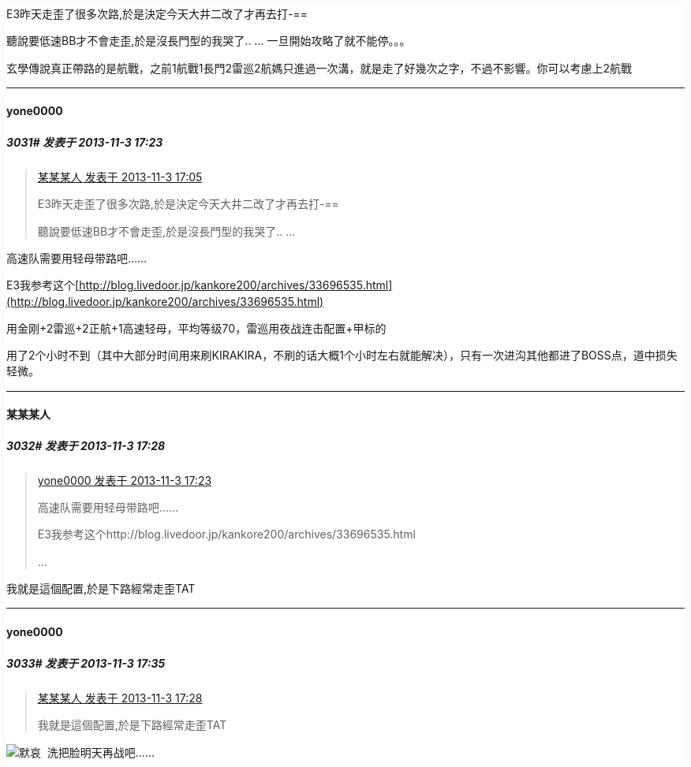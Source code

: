 E3昨天走歪了很多次路,於是決定今天大井二改了才再去打-==

聽說要低速BB才不會走歪,於是沒長門型的我哭了.. ...</blockquote>
一旦開始攻略了就不能停。。。

玄學傳說真正帶路的是航戰，之前1航戰1長門2雷巡2航媽只進過一次溝，就是走了好幾次之字，不過不影響。你可以考慮上2航戰


-----

####  yone0000  
##### 3031#       发表于 2013-11-3 17:23


<blockquote><a href="httphttps://bbs.saraba1st.com/2b/forum.php?mod=redirect&amp;goto=findpost&amp;pid=23487309&amp;ptid=930880" target="_blank">某某某人 发表于 2013-11-3 17:05</a>

E3昨天走歪了很多次路,於是決定今天大井二改了才再去打-==

聽說要低速BB才不會走歪,於是沒長門型的我哭了.. ...</blockquote>
高速队需要用轻母带路吧……

E3我参考这个[http://blog.livedoor.jp/kankore200/archives/33696535.html](http://blog.livedoor.jp/kankore200/archives/33696535.html)

用金刚+2雷巡+2正航+1高速轻母，平均等级70，雷巡用夜战连击配置+甲标的

用了2个小时不到（其中大部分时间用来刷KIRAKIRA，不刷的话大概1个小时左右就能解决），只有一次进沟其他都进了BOSS点，道中损失轻微。


-----

####  某某某人  
##### 3032#       发表于 2013-11-3 17:28


<blockquote><a href="httphttps://bbs.saraba1st.com/2b/forum.php?mod=redirect&amp;goto=findpost&amp;pid=23487407&amp;ptid=930880" target="_blank">yone0000 发表于 2013-11-3 17:23</a>

高速队需要用轻母带路吧……

E3我参考这个http://blog.livedoor.jp/kankore200/archives/33696535.html

 ...</blockquote>
我就是這個配置,於是下路經常走歪TAT


-----

####  yone0000  
##### 3033#       发表于 2013-11-3 17:35


<blockquote><a href="httphttps://bbs.saraba1st.com/2b/forum.php?mod=redirect&amp;goto=findpost&amp;pid=23487438&amp;ptid=930880" target="_blank">某某某人 发表于 2013-11-3 17:28</a>

我就是這個配置,於是下路經常走歪TAT</blockquote>
<img src="https://static.saraba1st.com/image/smiley/normal/023.gif" referrerpolicy="no-referrer">默哀  洗把脸明天再战吧……

